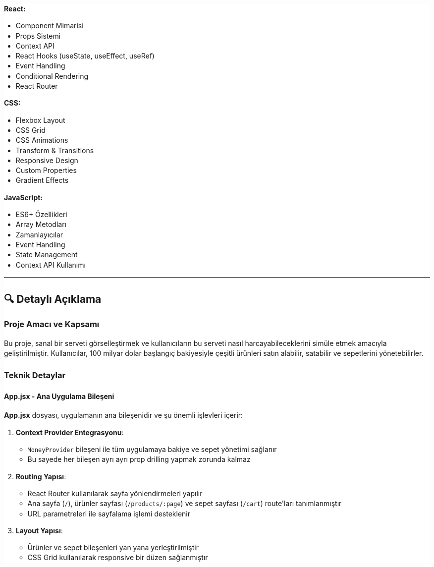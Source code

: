 **React:**
* Component Mimarisi
* Props Sistemi
* Context API
* React Hooks (useState, useEffect, useRef)
* Event Handling
* Conditional Rendering
* React Router

**CSS:**
* Flexbox Layout
* CSS Grid
* CSS Animations
* Transform & Transitions
* Responsive Design
* Custom Properties
* Gradient Effects

**JavaScript:**
* ES6+ Özellikleri
* Array Metodları
* Zamanlayıcılar
* Event Handling
* State Management
* Context API Kullanımı

---

## 🔍 Detaylı Açıklama

### Proje Amacı ve Kapsamı

Bu proje, sanal bir serveti görselleştirmek ve kullanıcıların bu serveti nasıl harcayabileceklerini simüle etmek amacıyla geliştirilmiştir. Kullanıcılar, 100 milyar dolar başlangıç bakiyesiyle çeşitli ürünleri satın alabilir, satabilir ve sepetlerini yönetebilirler.

### Teknik Detaylar

#### App.jsx - Ana Uygulama Bileşeni

**App.jsx** dosyası, uygulamanın ana bileşenidir ve şu önemli işlevleri içerir:

1. **Context Provider Entegrasyonu**: 
   - `MoneyProvider` bileşeni ile tüm uygulamaya bakiye ve sepet yönetimi sağlanır
   - Bu sayede her bileşen ayrı ayrı prop drilling yapmak zorunda kalmaz

2. **Routing Yapısı**:
   - React Router kullanılarak sayfa yönlendirmeleri yapılır
   - Ana sayfa (`/`), ürünler sayfası (`/products/:page`) ve sepet sayfası (`/cart`) route'ları tanımlanmıştır
   - URL parametreleri ile sayfalama işlemi desteklenir

3. **Layout Yapısı**:
   - Ürünler ve sepet bileşenleri yan yana yerleştirilmiştir
   - CSS Grid kullanılarak responsive bir düzen sağlanmıştır
